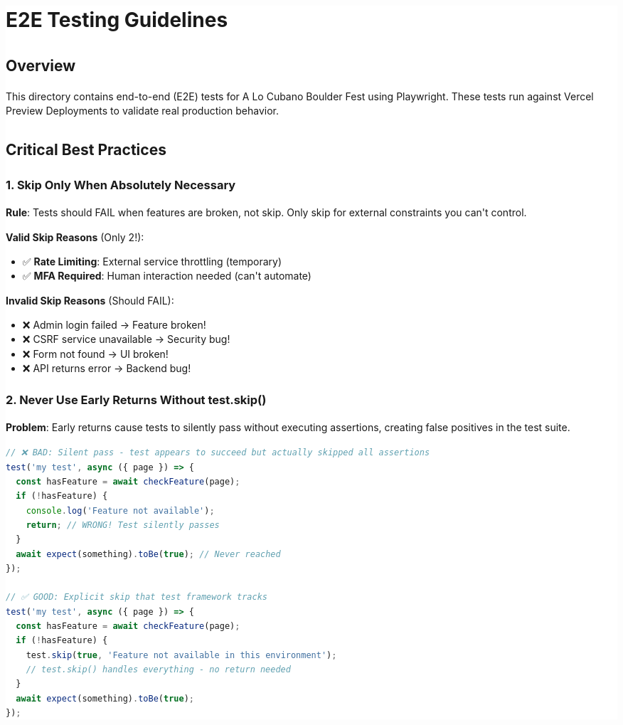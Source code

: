 # E2E Testing Guidelines

## Overview

This directory contains end-to-end (E2E) tests for A Lo Cubano Boulder Fest using Playwright. These tests run against Vercel Preview Deployments to validate real production behavior.

## Critical Best Practices

### 1. Skip Only When Absolutely Necessary

**Rule**: Tests should FAIL when features are broken, not skip. Only skip for external constraints you can't control.

**Valid Skip Reasons** (Only 2!):
- ✅ **Rate Limiting**: External service throttling (temporary)
- ✅ **MFA Required**: Human interaction needed (can't automate)

**Invalid Skip Reasons** (Should FAIL):
- ❌ Admin login failed → Feature broken!
- ❌ CSRF service unavailable → Security bug!
- ❌ Form not found → UI broken!
- ❌ API returns error → Backend bug!

### 2. Never Use Early Returns Without test.skip()

**Problem**: Early returns cause tests to silently pass without executing assertions, creating false positives in the test suite.

```javascript
// ❌ BAD: Silent pass - test appears to succeed but actually skipped all assertions
test('my test', async ({ page }) => {
  const hasFeature = await checkFeature(page);
  if (!hasFeature) {
    console.log('Feature not available');
    return; // WRONG! Test silently passes
  }
  await expect(something).toBe(true); // Never reached
});

// ✅ GOOD: Explicit skip that test framework tracks
test('my test', async ({ page }) => {
  const hasFeature = await checkFeature(page);
  if (!hasFeature) {
    test.skip(true, 'Feature not available in this environment');
    // test.skip() handles everything - no return needed
  }
  await expect(something).toBe(true);
});
```
